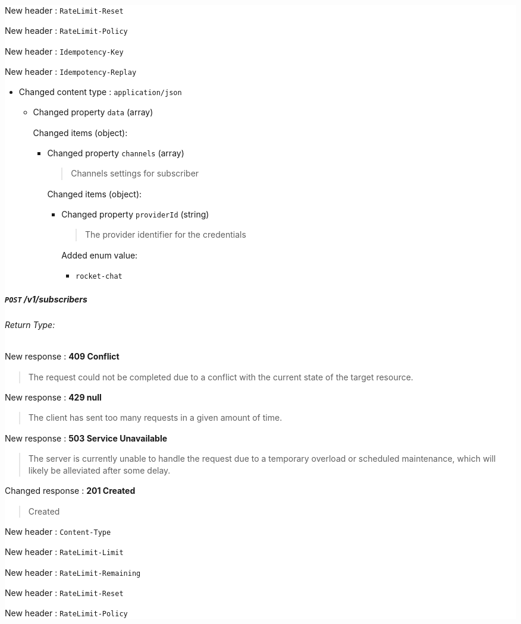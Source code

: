 
New header : `RateLimit-Reset`


New header : `RateLimit-Policy`


New header : `Idempotency-Key`


New header : `Idempotency-Replay`



* Changed content type : `application/json`

    * Changed property `data` (array)

        Changed items (object):

        * Changed property `channels` (array)
            > Channels settings for subscriber


            Changed items (object):

            * Changed property `providerId` (string)
                > The provider identifier for the credentials


                Added enum value:

                * `rocket-chat`
##### `POST` /v1/subscribers


###### Return Type:

New response : **409 Conflict**
> The request could not be completed due to a conflict with the current state of the target resource.

New response : **429 null**
> The client has sent too many requests in a given amount of time.

New response : **503 Service Unavailable**
> The server is currently unable to handle the request due to a temporary overload or scheduled maintenance, which will likely be alleviated after some delay.

Changed response : **201 Created**
> Created

New header : `Content-Type`


New header : `RateLimit-Limit`


New header : `RateLimit-Remaining`


New header : `RateLimit-Reset`


New header : `RateLimit-Policy`

